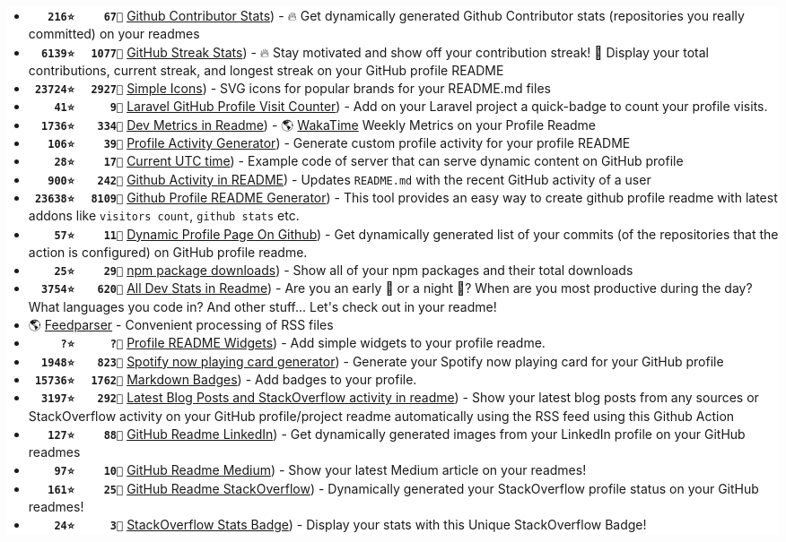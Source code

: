 - <b><code>&nbsp;&nbsp;&nbsp;216⭐</code></b> <b><code>&nbsp;&nbsp;&nbsp;&nbsp;67🍴</code></b> [Github Contributor Stats](https://github.com/HwangTaehyun/github-contributor-stats)) - :fire: Get dynamically generated Github Contributor stats (repositories you really committed) on your readmes
- <b><code>&nbsp;&nbsp;6139⭐</code></b> <b><code>&nbsp;&nbsp;1077🍴</code></b> [GitHub Streak Stats](https://github.com/DenverCoder1/github-readme-streak-stats)) - 🔥 Stay motivated and show off your contribution streak! 🌟 Display your total contributions, current streak, and longest streak on your GitHub profile README
- <b><code>&nbsp;23724⭐</code></b> <b><code>&nbsp;&nbsp;2927🍴</code></b> [Simple Icons](https://github.com/simple-icons/simple-icons#cdn-usage)) -  SVG icons for popular brands for your README.md files
- <b><code>&nbsp;&nbsp;&nbsp;&nbsp;41⭐</code></b> <b><code>&nbsp;&nbsp;&nbsp;&nbsp;&nbsp;9🍴</code></b> [Laravel GitHub Profile Visit Counter](https://github.com/caneco/laravel-github-profile-view-counter)) - Add on your Laravel project a quick-badge to count your profile visits.
- <b><code>&nbsp;&nbsp;1736⭐</code></b> <b><code>&nbsp;&nbsp;&nbsp;334🍴</code></b> [Dev Metrics in Readme](https://github.com/athul/waka-readme)) - 🌎 [WakaTime](wakatime.com/) Weekly Metrics on your Profile Readme
- <b><code>&nbsp;&nbsp;&nbsp;106⭐</code></b> <b><code>&nbsp;&nbsp;&nbsp;&nbsp;39🍴</code></b> [Profile Activity Generator](https://github.com/omidnikrah/profile-activity-generator)) - Generate custom profile activity for your profile README
- <b><code>&nbsp;&nbsp;&nbsp;&nbsp;28⭐</code></b> <b><code>&nbsp;&nbsp;&nbsp;&nbsp;17🍴</code></b> [Current UTC time](https://github.com/jojoee/jojoee)) - Example code of server that can serve dynamic content on GitHub profile
- <b><code>&nbsp;&nbsp;&nbsp;900⭐</code></b> <b><code>&nbsp;&nbsp;&nbsp;242🍴</code></b> [Github Activity in README](https://github.com/jamesgeorge007/github-activity-readme)) - Updates `README.md` with the recent GitHub activity of a user
- <b><code>&nbsp;23638⭐</code></b> <b><code>&nbsp;&nbsp;8109🍴</code></b> [Github Profile README Generator](https://github.com/rahuldkjain/github-profile-readme-generator)) - This tool provides an easy way to create github profile readme with latest addons like `visitors count`, `github stats` etc.
- <b><code>&nbsp;&nbsp;&nbsp;&nbsp;57⭐</code></b> <b><code>&nbsp;&nbsp;&nbsp;&nbsp;11🍴</code></b> [Dynamic Profile Page On Github](https://github.com/umutphp/github-action-dynamic-profile-page)) - Get dynamically generated list of your commits (of the repositories that the action is configured) on GitHub profile readme.
- <b><code>&nbsp;&nbsp;&nbsp;&nbsp;25⭐</code></b> <b><code>&nbsp;&nbsp;&nbsp;&nbsp;29🍴</code></b> [npm package downloads](https://github.com/maddhruv/github-readme-npm-downloads)) - Show all of your npm packages and their total downloads
- <b><code>&nbsp;&nbsp;3754⭐</code></b> <b><code>&nbsp;&nbsp;&nbsp;620🍴</code></b> [All Dev Stats in Readme](https://github.com/anmol098/waka-readme-stats)) - Are you an early 🐤 or a night 🦉? When are you most productive during the day? What languages you code in? And other stuff... Let's check out in your readme!
- 🌎 [Feedparser](pythonhosted.org/feedparser/) - Convenient processing of RSS files
- <b><code>&nbsp;&nbsp;&nbsp;&nbsp;&nbsp;?⭐</code></b> <b><code>&nbsp;&nbsp;&nbsp;&nbsp;&nbsp;?🍴</code></b> [Profile README Widgets](https://github.com/marketplace/actions/profile-readme)) - Add simple widgets to your profile readme.
- <b><code>&nbsp;&nbsp;1948⭐</code></b> <b><code>&nbsp;&nbsp;&nbsp;823🍴</code></b> [Spotify now playing card generator](https://github.com/kittinan/spotify-github-profile)) - Generate your Spotify now playing card for your GitHub profile
- <b><code>&nbsp;15736⭐</code></b> <b><code>&nbsp;&nbsp;1762🍴</code></b> [Markdown Badges](https://github.com/Ileriayo/markdown-badges)) - Add badges to your profile.
- <b><code>&nbsp;&nbsp;3197⭐</code></b> <b><code>&nbsp;&nbsp;&nbsp;292🍴</code></b> [Latest Blog Posts and StackOverflow activity in readme](https://github.com/gautamkrishnar/blog-post-workflow)) - Show your latest blog posts from any sources or StackOverflow activity on your GitHub profile/project readme automatically using the RSS feed using this Github Action
- <b><code>&nbsp;&nbsp;&nbsp;127⭐</code></b> <b><code>&nbsp;&nbsp;&nbsp;&nbsp;88🍴</code></b> [GitHub Readme LinkedIn](https://github.com/soroushchehresa/github-readme-linkedin)) - Get dynamically generated images from your LinkedIn profile on your GitHub readmes
- <b><code>&nbsp;&nbsp;&nbsp;&nbsp;97⭐</code></b> <b><code>&nbsp;&nbsp;&nbsp;&nbsp;10🍴</code></b> [GitHub Readme Medium](https://github.com/omidnikrah/github-readme-medium)) - Show your latest Medium article on your readmes!
- <b><code>&nbsp;&nbsp;&nbsp;161⭐</code></b> <b><code>&nbsp;&nbsp;&nbsp;&nbsp;25🍴</code></b> [GitHub Readme StackOverflow](https://github.com/omidnikrah/github-readme-stackoverflow)) - Dynamically generated your StackOverflow profile status on your GitHub readmes!
- <b><code>&nbsp;&nbsp;&nbsp;&nbsp;24⭐</code></b> <b><code>&nbsp;&nbsp;&nbsp;&nbsp;&nbsp;3🍴</code></b> [StackOverflow Stats Badge](https://github.com/claytonjhamilton/stackoverflow-badge)) - Display your stats with this Unique StackOverflow Badge!